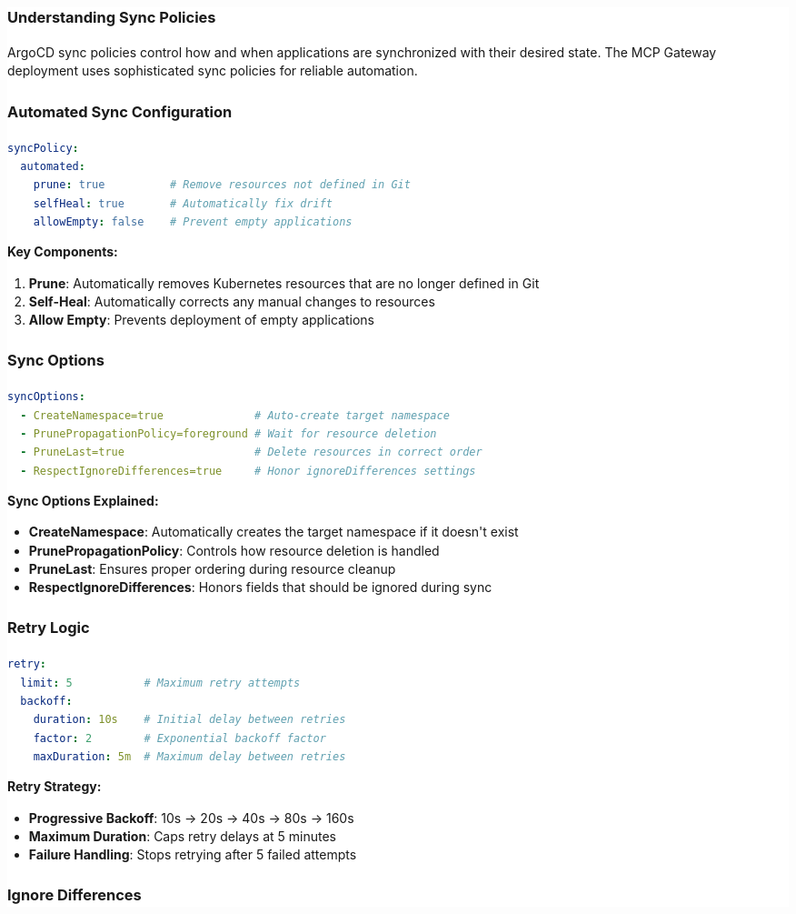 ### Understanding Sync Policies

ArgoCD sync policies control how and when applications are synchronized with their desired state. The MCP Gateway deployment uses sophisticated sync policies for reliable automation.

### Automated Sync Configuration

```yaml
syncPolicy:
  automated:
    prune: true          # Remove resources not defined in Git
    selfHeal: true       # Automatically fix drift
    allowEmpty: false    # Prevent empty applications
```

**Key Components:**

1. **Prune**: Automatically removes Kubernetes resources that are no longer defined in Git
2. **Self-Heal**: Automatically corrects any manual changes to resources
3. **Allow Empty**: Prevents deployment of empty applications

### Sync Options

```yaml
syncOptions:
  - CreateNamespace=true              # Auto-create target namespace
  - PrunePropagationPolicy=foreground # Wait for resource deletion
  - PruneLast=true                    # Delete resources in correct order
  - RespectIgnoreDifferences=true     # Honor ignoreDifferences settings
```

**Sync Options Explained:**

- **CreateNamespace**: Automatically creates the target namespace if it doesn't exist
- **PrunePropagationPolicy**: Controls how resource deletion is handled
- **PruneLast**: Ensures proper ordering during resource cleanup
- **RespectIgnoreDifferences**: Honors fields that should be ignored during sync

### Retry Logic

```yaml
retry:
  limit: 5           # Maximum retry attempts
  backoff:
    duration: 10s    # Initial delay between retries
    factor: 2        # Exponential backoff factor
    maxDuration: 5m  # Maximum delay between retries
```

**Retry Strategy:**
- **Progressive Backoff**: 10s → 20s → 40s → 80s → 160s
- **Maximum Duration**: Caps retry delays at 5 minutes
- **Failure Handling**: Stops retrying after 5 failed attempts

### Ignore Differences
